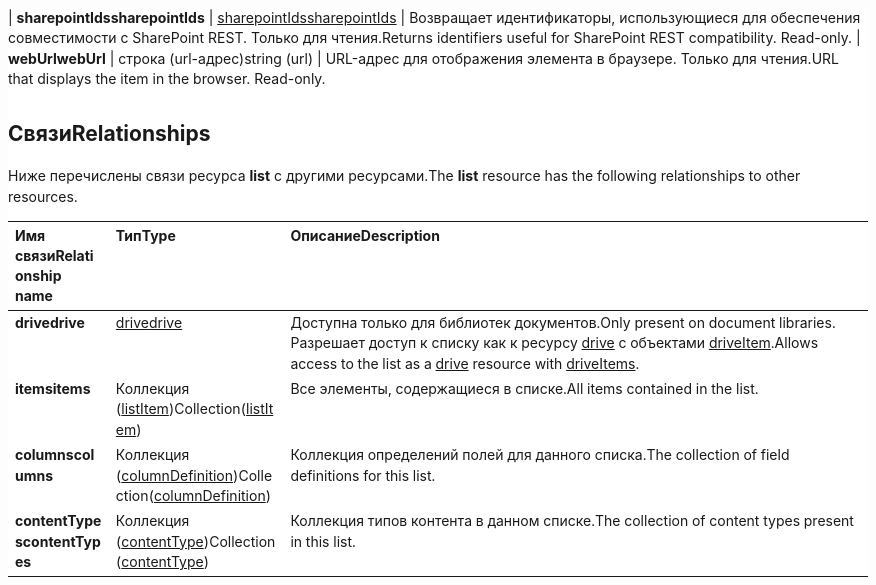 | <span data-ttu-id="8c6e8-186">**sharepointIds**</span><span class="sxs-lookup"><span data-stu-id="8c6e8-186">**sharepointIds**</span></span>        | <span data-ttu-id="8c6e8-187">[sharepointIds][]</span><span class="sxs-lookup"><span data-stu-id="8c6e8-187">[sharepointIds][]</span></span> | <span data-ttu-id="8c6e8-p111">Возвращает идентификаторы, использующиеся для обеспечения совместимости с SharePoint REST. Только для чтения.</span><span class="sxs-lookup"><span data-stu-id="8c6e8-p111">Returns identifiers useful for SharePoint REST compatibility. Read-only.</span></span>
| <span data-ttu-id="8c6e8-190">**webUrl**</span><span class="sxs-lookup"><span data-stu-id="8c6e8-190">**webUrl**</span></span>               | <span data-ttu-id="8c6e8-191">строка (url-адрес)</span><span class="sxs-lookup"><span data-stu-id="8c6e8-191">string (url)</span></span>      | <span data-ttu-id="8c6e8-p112">URL-адрес для отображения элемента в браузере. Только для чтения.</span><span class="sxs-lookup"><span data-stu-id="8c6e8-p112">URL that displays the item in the browser. Read-only.</span></span>

## <a name="relationships"></a><span data-ttu-id="8c6e8-194">Связи</span><span class="sxs-lookup"><span data-stu-id="8c6e8-194">Relationships</span></span>

<span data-ttu-id="8c6e8-195">Ниже перечислены связи ресурса **list** с другими ресурсами.</span><span class="sxs-lookup"><span data-stu-id="8c6e8-195">The **list** resource has the following relationships to other resources.</span></span>

| <span data-ttu-id="8c6e8-196">Имя связи</span><span class="sxs-lookup"><span data-stu-id="8c6e8-196">Relationship name</span></span> | <span data-ttu-id="8c6e8-197">Тип</span><span class="sxs-lookup"><span data-stu-id="8c6e8-197">Type</span></span>                             | <span data-ttu-id="8c6e8-198">Описание</span><span class="sxs-lookup"><span data-stu-id="8c6e8-198">Description</span></span>
|:------------------|:---------------------------------|:----------------------
| <span data-ttu-id="8c6e8-199">**drive**</span><span class="sxs-lookup"><span data-stu-id="8c6e8-199">**drive**</span></span>         | <span data-ttu-id="8c6e8-200">[drive][]</span><span class="sxs-lookup"><span data-stu-id="8c6e8-200">[drive][]</span></span>                        | <span data-ttu-id="8c6e8-201">Доступна только для библиотек документов.</span><span class="sxs-lookup"><span data-stu-id="8c6e8-201">Only present on document libraries.</span></span> <span data-ttu-id="8c6e8-202">Разрешает доступ к списку как к ресурсу [drive][] с объектами [driveItem][driveItem].</span><span class="sxs-lookup"><span data-stu-id="8c6e8-202">Allows access to the list as a [drive][] resource with [driveItems][driveItem].</span></span>
| <span data-ttu-id="8c6e8-203">**items**</span><span class="sxs-lookup"><span data-stu-id="8c6e8-203">**items**</span></span>         | <span data-ttu-id="8c6e8-204">Коллекция ([listItem][])</span><span class="sxs-lookup"><span data-stu-id="8c6e8-204">Collection([listItem][])</span></span>         | <span data-ttu-id="8c6e8-205">Все элементы, содержащиеся в списке.</span><span class="sxs-lookup"><span data-stu-id="8c6e8-205">All items contained in the list.</span></span>
| <span data-ttu-id="8c6e8-206">**columns**</span><span class="sxs-lookup"><span data-stu-id="8c6e8-206">**columns**</span></span>       | <span data-ttu-id="8c6e8-207">Коллекция ([columnDefinition][])</span><span class="sxs-lookup"><span data-stu-id="8c6e8-207">Collection([columnDefinition][])</span></span> | <span data-ttu-id="8c6e8-208">Коллекция определений полей для данного списка.</span><span class="sxs-lookup"><span data-stu-id="8c6e8-208">The collection of field definitions for this list.</span></span>
| <span data-ttu-id="8c6e8-209">**contentTypes**</span><span class="sxs-lookup"><span data-stu-id="8c6e8-209">**contentTypes**</span></span>  | <span data-ttu-id="8c6e8-210">Коллекция ([contentType][])</span><span class="sxs-lookup"><span data-stu-id="8c6e8-210">Collection([contentType][])</span></span>      | <span data-ttu-id="8c6e8-211">Коллекция типов контента в данном списке.</span><span class="sxs-lookup"><span data-stu-id="8c6e8-211">The collection of content types present in this list.</span></span>

[baseItem]: baseitem.md
[contentType]: contenttype.md
[drive]: drive.md
[driveItem]: driveitem.md
[columnDefinition]: columndefinition.md
[identitySet]: identityset.md
[itemReference]: itemreference.md
[listInfo]: listinfo.md
[listItem]: listitem.md
[sharepointIds]: sharepointids.md
[site]: site.md
[systemFacet]: systemfacet.md




[Получение списка]: ../api/list-get.md
[Get list]: ../api/list-get.md
[Создание списка]: ../api/list-create.md
[Create list]: ../api/list-create.md
[Перечисление элементов списка]: ../api/listitem-list.md
[Enumerate list items]: ../api/listitem-list.md
[Обновление элемента списка]: ../api/listitem-update.md
[Update list item]: ../api/listitem-update.md
[Удаление элемента списка]: ../api/listitem-delete.md
[Delete list item]: ../api/listitem-delete.md
[Создание элемента в списке]: ../api/listitem-create.md
[Create list item]: ../api/listitem-create.md